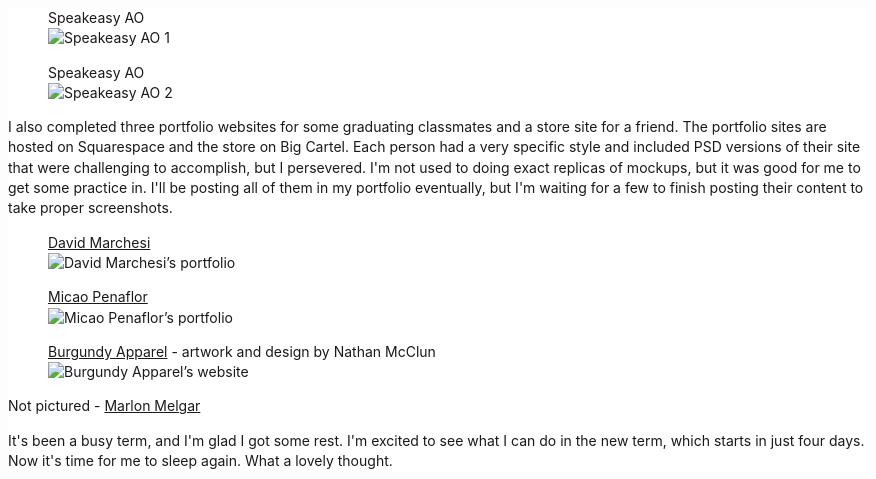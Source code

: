<div class="row-double">
	<figure aria-labelledby="2014-05-15-speakeasy-1-caption">
		<figcaption id="2014-05-15-speakeasy-1-caption" aria-hidden="true">Speakeasy AO</figcaption>
		<picture>
			<img loading="lazy" decoding="async" alt="Speakeasy AO 1" src="/static/images/writing/2014-05-15-speakeasy-1.png" width="3696" height="2144">
		</picture>
	</figure>
	<figure aria-labelledby="2014-05-15-speakeasy-2-caption">
		<figcaption id="2014-05-15-speakeasy-2-caption" aria-hidden="true">Speakeasy AO</figcaption>
		<picture>
			<img loading="lazy" decoding="async" alt="Speakeasy AO 2" src="/static/images/writing/2014-05-15-speakeasy-2.png" width="3696" height="2144">
		</picture>
	</figure>
</div>

I also completed three portfolio websites for some graduating classmates and a store site for a friend. The portfolio sites are hosted on Squarespace and the store on Big Cartel. Each person had a very specific style and included PSD versions of their site that were challenging to accomplish, but I persevered. I'm not used to doing exact replicas of mockups, but it was good for me to get some practice in. I'll be posting all of them in my portfolio eventually, but I'm waiting for a few to finish posting their content to take proper screenshots.

<figure aria-labelledby="2014-05-15-marchesi-caption">
	<figcaption id="2014-05-15-marchesi-caption" aria-hidden="true"><a href="http://davidmarchesi.com">David Marchesi</a></figcaption>
	<picture>
		<img loading="lazy" decoding="async" alt="David Marchesi’s portfolio" src="/static/images/writing/2014-05-15-marchesi.png" width="1220" height="1000">
	</picture>
</figure>
<figure aria-labelledby="2014-05-15-penaflor-caption">
	<figcaption id="2014-05-15-penaflor-caption" aria-hidden="true"><a href="http://micao-penaflor.squarespace.com">Micao Penaflor</a></figcaption>
	<picture>
		<img loading="lazy" decoding="async" alt="Micao Penaflor’s portfolio" src="/static/images/writing/2014-05-15-penaflor.png" width="1000" height="1826">
	</picture>
</figure>
<figure aria-labelledby="2014-05-15-bvrg-caption">
	<figcaption id="2014-05-15-bvrg-caption" aria-hidden="true"><a href="http://burgundyapparel.com">Burgundy Apparel</a> - artwork and design by Nathan McClun</figcaption>
	<picture>
		<img loading="lazy" decoding="async" alt="Burgundy Apparel’s website" src="/static/images/writing/2014-05-15-bvrg.png" width="1280" height="800">
	</picture>
</figure>

Not pictured - [Marlon Melgar](http://marlonmelgar.squarespace.com)

It's been a busy term, and I'm glad I got some rest. I'm excited to see what I can do in the new term, which starts in just four days. Now it's time for me to sleep again. What a lovely thought.